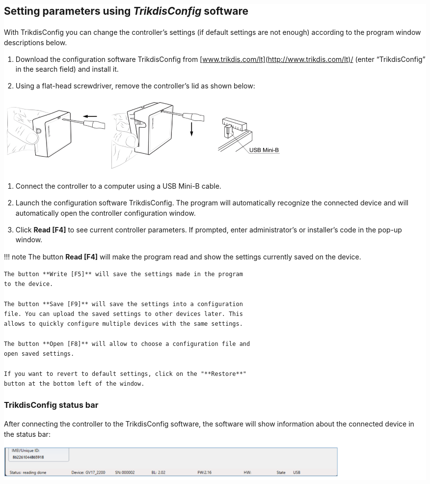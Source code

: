 ## Setting parameters using *TrikdisConfig* software 

With TrikdisConfig you can change the controller’s settings (if default settings are not enough) according to the program window descriptions below.

1.  Download the configuration software TrikdisConfig from [www.trikdis.com/lt](http://www.trikdis.com/lt)/ (enter “TrikdisConfig” in the search field) and install it.

2.  Using a flat-head screwdriver, remove the controller’s lid as shown below:

<img alt="" src="./image47.png" style="width:5.905511811023622in;height:1.562992125984252in" />

1.  Connect the controller to a computer using a USB Mini-B cable.

2.  Launch the configuration software TrikdisConfig. The program will automatically recognize the connected device and will automatically open the controller configuration window.

3.  Click **Read [F4]** to see current controller parameters. If prompted, enter administrator’s or installer’s code in the pop-up window.

!!! note
    The button **Read [F4]** will make the program read and show the
    settings currently saved on the device.
    
    The button **Write [F5]** will save the settings made in the program
    to the device.
    
    The button **Save [F9]** will save the settings into a configuration
    file. You can upload the saved settings to other devices later. This
    allows to quickly configure multiple devices with the same settings.
    
    The button **Open [F8]** will allow to choose a configuration file and
    open saved settings.
    
    If you want to revert to default settings, click on the "**Restore**"
    button at the bottom left of the window.
### TrikdisConfig status bar 

After connecting the controller to the TrikdisConfig software, the software will show information about the connected device in the status bar:

<img alt="" src="./image48.png" style="width:7.086614173228346in;height:0.6614173228346457in" />
